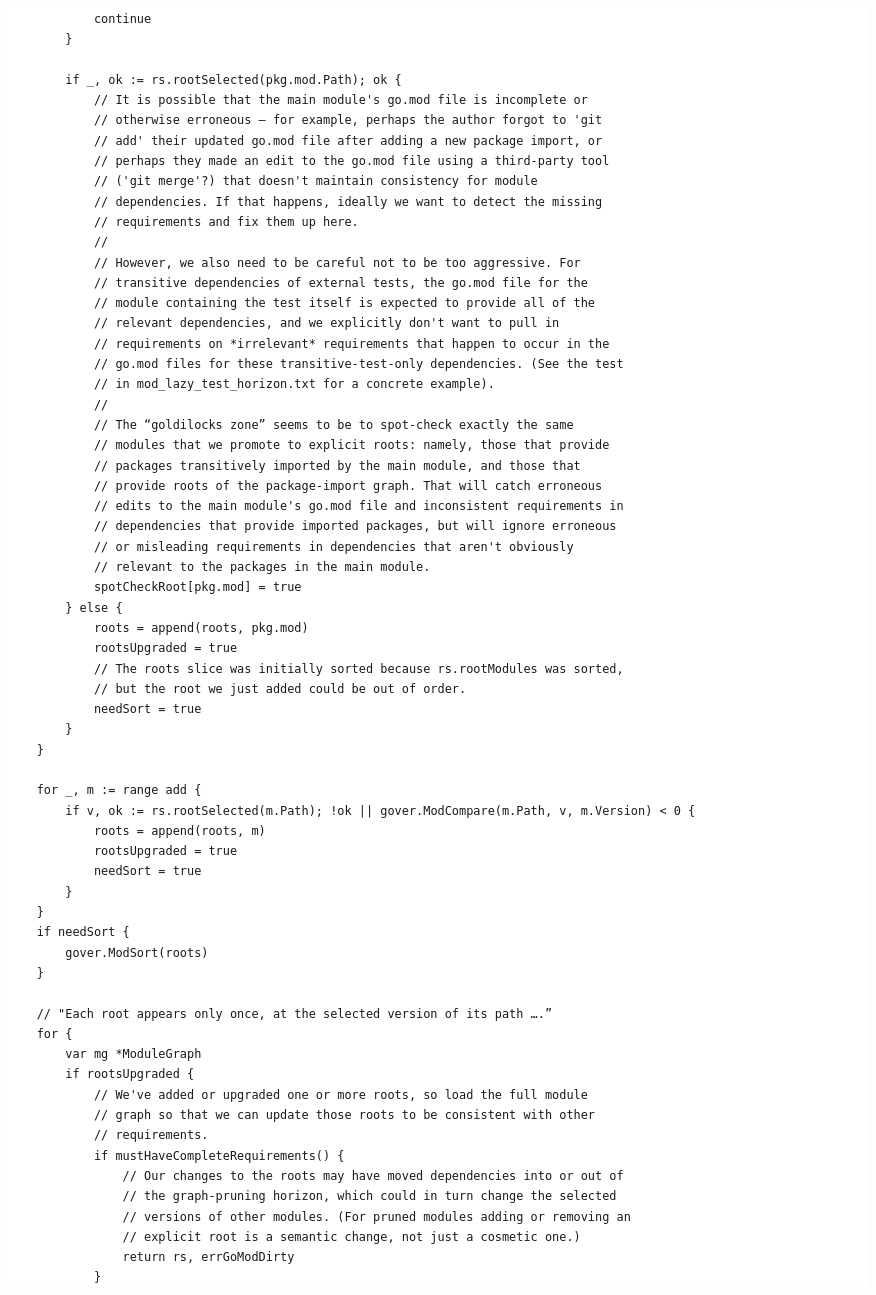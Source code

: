 ```
			continue
		}

		if _, ok := rs.rootSelected(pkg.mod.Path); ok {
			// It is possible that the main module's go.mod file is incomplete or
			// otherwise erroneous — for example, perhaps the author forgot to 'git
			// add' their updated go.mod file after adding a new package import, or
			// perhaps they made an edit to the go.mod file using a third-party tool
			// ('git merge'?) that doesn't maintain consistency for module
			// dependencies. If that happens, ideally we want to detect the missing
			// requirements and fix them up here.
			//
			// However, we also need to be careful not to be too aggressive. For
			// transitive dependencies of external tests, the go.mod file for the
			// module containing the test itself is expected to provide all of the
			// relevant dependencies, and we explicitly don't want to pull in
			// requirements on *irrelevant* requirements that happen to occur in the
			// go.mod files for these transitive-test-only dependencies. (See the test
			// in mod_lazy_test_horizon.txt for a concrete example).
			//
			// The “goldilocks zone” seems to be to spot-check exactly the same
			// modules that we promote to explicit roots: namely, those that provide
			// packages transitively imported by the main module, and those that
			// provide roots of the package-import graph. That will catch erroneous
			// edits to the main module's go.mod file and inconsistent requirements in
			// dependencies that provide imported packages, but will ignore erroneous
			// or misleading requirements in dependencies that aren't obviously
			// relevant to the packages in the main module.
			spotCheckRoot[pkg.mod] = true
		} else {
			roots = append(roots, pkg.mod)
			rootsUpgraded = true
			// The roots slice was initially sorted because rs.rootModules was sorted,
			// but the root we just added could be out of order.
			needSort = true
		}
	}

	for _, m := range add {
		if v, ok := rs.rootSelected(m.Path); !ok || gover.ModCompare(m.Path, v, m.Version) < 0 {
			roots = append(roots, m)
			rootsUpgraded = true
			needSort = true
		}
	}
	if needSort {
		gover.ModSort(roots)
	}

	// "Each root appears only once, at the selected version of its path ….”
	for {
		var mg *ModuleGraph
		if rootsUpgraded {
			// We've added or upgraded one or more roots, so load the full module
			// graph so that we can update those roots to be consistent with other
			// requirements.
			if mustHaveCompleteRequirements() {
				// Our changes to the roots may have moved dependencies into or out of
				// the graph-pruning horizon, which could in turn change the selected
				// versions of other modules. (For pruned modules adding or removing an
				// explicit root is a semantic change, not just a cosmetic one.)
				return rs, errGoModDirty
			}
```